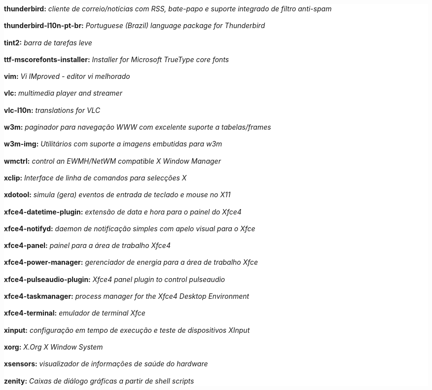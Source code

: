 **thunderbird:** *cliente de correio/notícias com RSS, bate-papo e suporte integrado de filtro anti-spam*

**thunderbird-l10n-pt-br:** *Portuguese (Brazil) language package for Thunderbird*

**tint2:** *barra de tarefas leve*

**ttf-mscorefonts-installer:** *Installer for Microsoft TrueType core fonts*

**vim:** *Vi IMproved - editor vi melhorado*

**vlc:** *multimedia player and streamer*

**vlc-l10n:** *translations for VLC*

**w3m:** *paginador para navegação WWW com excelente suporte a tabelas/frames*

**w3m-img:** *Utilitários com suporte a imagens embutidas para w3m*

**wmctrl:** *control an EWMH/NetWM compatible X Window Manager*

**xclip:** *Interface de linha de comandos para selecções X*

**xdotool:** *simula (gera) eventos de entrada de teclado e mouse no X11*

**xfce4-datetime-plugin:** *extensão de data e hora para o painel do Xfce4*

**xfce4-notifyd:** *daemon de notificação simples com apelo visual para o Xfce*

**xfce4-panel:** *painel para a área de trabalho Xfce4*

**xfce4-power-manager:** *gerenciador de energia para a área de trabalho Xfce*

**xfce4-pulseaudio-plugin:** *Xfce4 panel plugin to control pulseaudio*

**xfce4-taskmanager:** *process manager for the Xfce4 Desktop Environment*

**xfce4-terminal:** *emulador de terminal Xfce*

**xinput:** *configuração em tempo de execução e teste de dispositivos XInput*

**xorg:** *X.Org X Window System*

**xsensors:** *visualizador de informações de saúde do hardware*

**zenity:** *Caixas de diálogo gráficas a partir de shell scripts*

